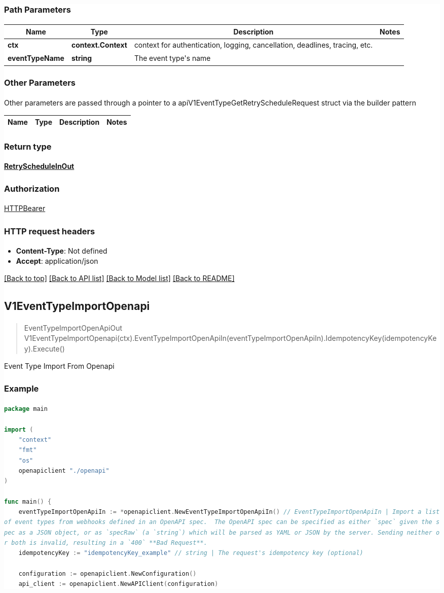 ### Path Parameters


Name | Type | Description  | Notes
------------- | ------------- | ------------- | -------------
**ctx** | **context.Context** | context for authentication, logging, cancellation, deadlines, tracing, etc.
**eventTypeName** | **string** | The event type&#39;s name | 

### Other Parameters

Other parameters are passed through a pointer to a apiV1EventTypeGetRetryScheduleRequest struct via the builder pattern


Name | Type | Description  | Notes
------------- | ------------- | ------------- | -------------


### Return type

[**RetryScheduleInOut**](RetryScheduleInOut.md)

### Authorization

[HTTPBearer](../README.md#HTTPBearer)

### HTTP request headers

- **Content-Type**: Not defined
- **Accept**: application/json

[[Back to top]](#) [[Back to API list]](../README.md#documentation-for-api-endpoints)
[[Back to Model list]](../README.md#documentation-for-models)
[[Back to README]](../README.md)


## V1EventTypeImportOpenapi

> EventTypeImportOpenApiOut V1EventTypeImportOpenapi(ctx).EventTypeImportOpenApiIn(eventTypeImportOpenApiIn).IdempotencyKey(idempotencyKey).Execute()

Event Type Import From Openapi



### Example

```go
package main

import (
    "context"
    "fmt"
    "os"
    openapiclient "./openapi"
)

func main() {
    eventTypeImportOpenApiIn := *openapiclient.NewEventTypeImportOpenApiIn() // EventTypeImportOpenApiIn | Import a list of event types from webhooks defined in an OpenAPI spec.  The OpenAPI spec can be specified as either `spec` given the spec as a JSON object, or as `specRaw` (a `string`) which will be parsed as YAML or JSON by the server. Sending neither or both is invalid, resulting in a `400` **Bad Request**.
    idempotencyKey := "idempotencyKey_example" // string | The request's idempotency key (optional)

    configuration := openapiclient.NewConfiguration()
    api_client := openapiclient.NewAPIClient(configuration)
```